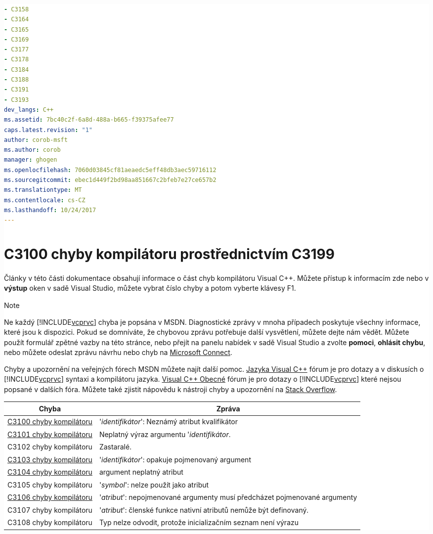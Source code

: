 ```yaml
- C3158
- C3164
- C3165
- C3169
- C3177
- C3178
- C3184
- C3188
- C3191
- C3193
dev_langs: C++
ms.assetid: 7bc40c2f-6a8d-488a-b665-f39375afee77
caps.latest.revision: "1"
author: corob-msft
ms.author: corob
manager: ghogen
ms.openlocfilehash: 7060d03845cf81aeaedc5eff48db3aec59716112
ms.sourcegitcommit: ebec1d449f2bd98aa851667c2bfeb7e27ce657b2
ms.translationtype: MT
ms.contentlocale: cs-CZ
ms.lasthandoff: 10/24/2017
---
```

# <a name="compiler-errors-c3100-through-c3199"></a>C3100 chyby kompilátoru prostřednictvím C3199
Články v této části dokumentace obsahují informace o část chyb kompilátoru Visual C++. Můžete přístup k informacím zde nebo v **výstup** oken v sadě Visual Studio, můžete vybrat číslo chyby a potom vyberte klávesy F1.  
  
> [!NOTE]
>  Ne každý [!INCLUDE[vcprvc](../../build/includes/vcprvc_md.md)] chyba je popsána v MSDN. Diagnostické zprávy v mnoha případech poskytuje všechny informace, které jsou k dispozici. Pokud se domníváte, že chybovou zprávu potřebuje další vysvětlení, můžete dejte nám vědět. Můžete použít formulář zpětné vazby na této stránce, nebo přejít na panelu nabídek v sadě Visual Studio a zvolte **pomoci**, **ohlásit chybu**, nebo můžete odeslat zprávu návrhu nebo chyb na [Microsoft Connect](http://connect.microsoft.com/VisualStudio).  
  
 Chyby a upozornění na veřejných fórech MSDN můžete najít další pomoc. [Jazyka Visual C++](http://go.microsoft.com/fwlink/?LinkId=158195) fórum je pro dotazy a v diskusích o [!INCLUDE[vcprvc](../../build/includes/vcprvc_md.md)] syntaxi a kompilátoru jazyka. [Visual C++ Obecné](http://go.microsoft.com/fwlink/?LinkId=158194) fórum je pro dotazy o [!INCLUDE[vcprvc](../../build/includes/vcprvc_md.md)] které nejsou popsané v dalších fóra. Můžete také zjistit nápovědu k nástroji chyby a upozornění na [Stack Overflow](http://stackoverflow.com/).  
  
|Chyba|Zpráva|  
|-----------|-------------|  
|[C3100 chyby kompilátoru](compiler-error-c3100.md)|'*identifikátor*': Neznámý atribut kvalifikátor|  
|[C3101 chyby kompilátoru](compiler-error-c3101.md)|Neplatný výraz argumentu '*identifikátor*.|  
|C3102 chyby kompilátoru|Zastaralé.|  
|[C3103 chyby kompilátoru](compiler-error-c3103.md)|'*identifikátor*': opakuje pojmenovaný argument|  
|[C3104 chyby kompilátoru](compiler-error-c3104.md)|argument neplatný atribut|  
|C3105 chyby kompilátoru|'*symbol*': nelze použít jako atribut|  
|[C3106 chyby kompilátoru](compiler-error-c3106.md)|'*atribut*': nepojmenované argumenty musí předcházet pojmenované argumenty|  
|C3107 chyby kompilátoru|'*atribut*': členské funkce nativní atributů nemůže být definovaný.|  
|C3108 chyby kompilátoru|Typ nelze odvodit, protože inicializačním seznam není výrazu|  